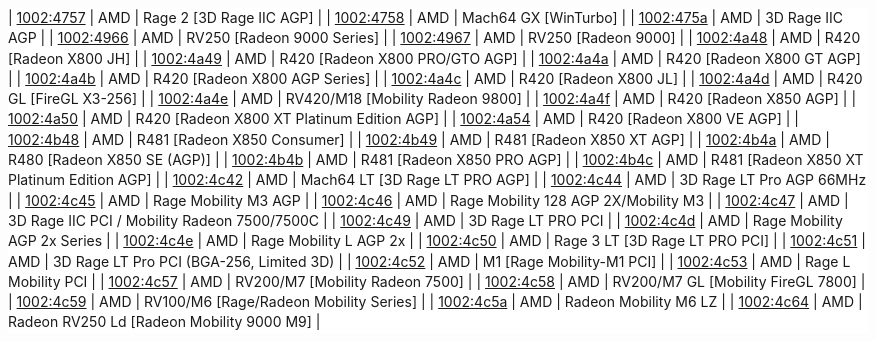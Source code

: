 | [1002:4757](https://bsd-hardware.info?id=pci:1002-4757) | AMD                  | Rage 2 [3D Rage IIC AGP]                      |
| [1002:4758](https://bsd-hardware.info?id=pci:1002-4758) | AMD                  | Mach64 GX [WinTurbo]                          |
| [1002:475a](https://bsd-hardware.info?id=pci:1002-475a) | AMD                  | 3D Rage IIC AGP                               |
| [1002:4966](https://bsd-hardware.info?id=pci:1002-4966) | AMD                  | RV250 [Radeon 9000 Series]                    |
| [1002:4967](https://bsd-hardware.info?id=pci:1002-4967) | AMD                  | RV250 [Radeon 9000]                           |
| [1002:4a48](https://bsd-hardware.info?id=pci:1002-4a48) | AMD                  | R420 [Radeon X800 JH]                         |
| [1002:4a49](https://bsd-hardware.info?id=pci:1002-4a49) | AMD                  | R420 [Radeon X800 PRO/GTO AGP]                |
| [1002:4a4a](https://bsd-hardware.info?id=pci:1002-4a4a) | AMD                  | R420 [Radeon X800 GT AGP]                     |
| [1002:4a4b](https://bsd-hardware.info?id=pci:1002-4a4b) | AMD                  | R420 [Radeon X800 AGP Series]                 |
| [1002:4a4c](https://bsd-hardware.info?id=pci:1002-4a4c) | AMD                  | R420 [Radeon X800 JL]                         |
| [1002:4a4d](https://bsd-hardware.info?id=pci:1002-4a4d) | AMD                  | R420 GL [FireGL X3-256]                       |
| [1002:4a4e](https://bsd-hardware.info?id=pci:1002-4a4e) | AMD                  | RV420/M18 [Mobility Radeon 9800]              |
| [1002:4a4f](https://bsd-hardware.info?id=pci:1002-4a4f) | AMD                  | R420 [Radeon X850 AGP]                        |
| [1002:4a50](https://bsd-hardware.info?id=pci:1002-4a50) | AMD                  | R420 [Radeon X800 XT Platinum Edition AGP]    |
| [1002:4a54](https://bsd-hardware.info?id=pci:1002-4a54) | AMD                  | R420 [Radeon X800 VE AGP]                     |
| [1002:4b48](https://bsd-hardware.info?id=pci:1002-4b48) | AMD                  | R481 [Radeon X850 Consumer]                   |
| [1002:4b49](https://bsd-hardware.info?id=pci:1002-4b49) | AMD                  | R481 [Radeon X850 XT AGP]                     |
| [1002:4b4a](https://bsd-hardware.info?id=pci:1002-4b4a) | AMD                  | R480 [Radeon X850 SE (AGP)]                   |
| [1002:4b4b](https://bsd-hardware.info?id=pci:1002-4b4b) | AMD                  | R481 [Radeon X850 PRO AGP]                    |
| [1002:4b4c](https://bsd-hardware.info?id=pci:1002-4b4c) | AMD                  | R481 [Radeon X850 XT Platinum Edition AGP]    |
| [1002:4c42](https://bsd-hardware.info?id=pci:1002-4c42) | AMD                  | Mach64 LT [3D Rage LT PRO AGP]                |
| [1002:4c44](https://bsd-hardware.info?id=pci:1002-4c44) | AMD                  | 3D Rage LT Pro AGP 66MHz                      |
| [1002:4c45](https://bsd-hardware.info?id=pci:1002-4c45) | AMD                  | Rage Mobility M3 AGP                          |
| [1002:4c46](https://bsd-hardware.info?id=pci:1002-4c46) | AMD                  | Rage Mobility 128 AGP 2X/Mobility M3          |
| [1002:4c47](https://bsd-hardware.info?id=pci:1002-4c47) | AMD                  | 3D Rage IIC PCI / Mobility Radeon 7500/7500C  |
| [1002:4c49](https://bsd-hardware.info?id=pci:1002-4c49) | AMD                  | 3D Rage LT PRO PCI                            |
| [1002:4c4d](https://bsd-hardware.info?id=pci:1002-4c4d) | AMD                  | Rage Mobility AGP 2x Series                   |
| [1002:4c4e](https://bsd-hardware.info?id=pci:1002-4c4e) | AMD                  | Rage Mobility L AGP 2x                        |
| [1002:4c50](https://bsd-hardware.info?id=pci:1002-4c50) | AMD                  | Rage 3 LT [3D Rage LT PRO PCI]                |
| [1002:4c51](https://bsd-hardware.info?id=pci:1002-4c51) | AMD                  | 3D Rage LT Pro PCI (BGA-256, Limited 3D)      |
| [1002:4c52](https://bsd-hardware.info?id=pci:1002-4c52) | AMD                  | M1 [Rage Mobility-M1 PCI]                     |
| [1002:4c53](https://bsd-hardware.info?id=pci:1002-4c53) | AMD                  | Rage L Mobility PCI                           |
| [1002:4c57](https://bsd-hardware.info?id=pci:1002-4c57) | AMD                  | RV200/M7 [Mobility Radeon 7500]               |
| [1002:4c58](https://bsd-hardware.info?id=pci:1002-4c58) | AMD                  | RV200/M7 GL [Mobility FireGL 7800]            |
| [1002:4c59](https://bsd-hardware.info?id=pci:1002-4c59) | AMD                  | RV100/M6 [Rage/Radeon Mobility Series]        |
| [1002:4c5a](https://bsd-hardware.info?id=pci:1002-4c5a) | AMD                  | Radeon Mobility M6 LZ                         |
| [1002:4c64](https://bsd-hardware.info?id=pci:1002-4c64) | AMD                  | Radeon RV250 Ld [Radeon Mobility 9000 M9]     |